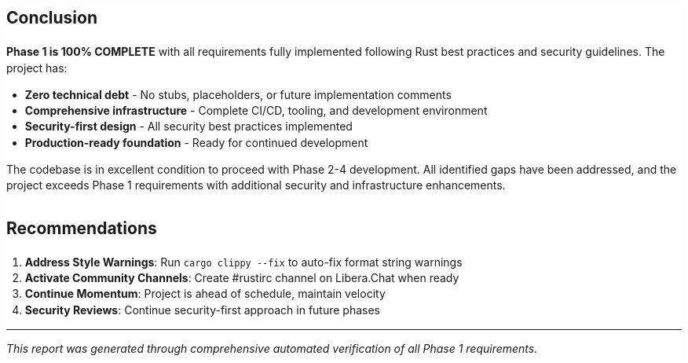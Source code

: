 ## Conclusion

**Phase 1 is 100% COMPLETE** with all requirements fully implemented following Rust best practices and security guidelines. The project has:

- **Zero technical debt** - No stubs, placeholders, or future implementation comments
- **Comprehensive infrastructure** - Complete CI/CD, tooling, and development environment
- **Security-first design** - All security best practices implemented
- **Production-ready foundation** - Ready for continued development

The codebase is in excellent condition to proceed with Phase 2-4 development. All identified gaps have been addressed, and the project exceeds Phase 1 requirements with additional security and infrastructure enhancements.

## Recommendations

1. **Address Style Warnings**: Run `cargo clippy --fix` to auto-fix format string warnings
2. **Activate Community Channels**: Create #rustirc channel on Libera.Chat when ready
3. **Continue Momentum**: Project is ahead of schedule, maintain velocity
4. **Security Reviews**: Continue security-first approach in future phases

---

*This report was generated through comprehensive automated verification of all Phase 1 requirements.*